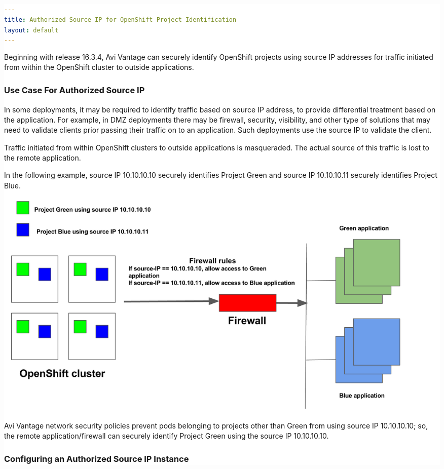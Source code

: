```yaml
---
title: Authorized Source IP for OpenShift Project Identification
layout: default
---
```

Beginning with release 16.3.4, Avi Vantage can securely identify OpenShift projects using source IP addresses for traffic initiated from within the OpenShift cluster to outside applications.

### Use Case For Authorized Source IP

In some deployments, it may be required to identify traffic based on source IP address, to provide differential treatment based on the application. For example, in DMZ deployments there may be firewall, security, visibility, and other type of solutions that may need to validate clients prior passing their traffic on to an application. Such deployments use the source IP to validate the client.

Traffic initiated from within OpenShift clusters to outside applications is masqueraded. The actual source of this traffic is lost to the remote application.

In the following example, source IP 10.10.10.10 securely identifies Project Green and source IP 10.10.10.11 securely identifies Project Blue.

<a href="img/Screen-Shot-2017-01-20-at-9.38.32-PM.png"><img class="aligncenter wp-image-23201" src="img/Screen-Shot-2017-01-20-at-9.38.32-PM.png" alt="OpenShift cluster with Projects Blue and Green" width="800" height="421"></a>

Avi Vantage network security policies prevent pods belonging to projects other than Green from using source IP 10.10.10.10; so, the remote application/firewall can securely identify Project Green using the source IP 10.10.10.10.

### Configuring an Authorized Source IP Instance
